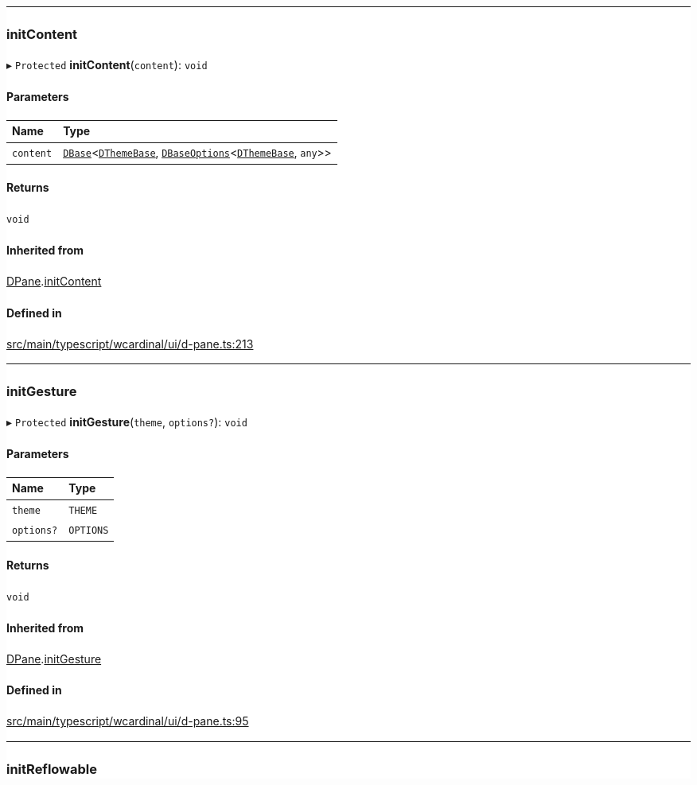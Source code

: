 ___

### initContent

▸ `Protected` **initContent**(`content`): `void`

#### Parameters

| Name | Type |
| :------ | :------ |
| `content` | [`DBase`](DBase.md)<[`DThemeBase`](../interfaces/DThemeBase.md), [`DBaseOptions`](../interfaces/DBaseOptions.md)<[`DThemeBase`](../interfaces/DThemeBase.md), `any`\>\> |

#### Returns

`void`

#### Inherited from

[DPane](DPane.md).[initContent](DPane.md#initcontent)

#### Defined in

[src/main/typescript/wcardinal/ui/d-pane.ts:213](https://github.com/winter-cardinal/winter-cardinal-ui/blob/v0.194.0/src/main/typescript/wcardinal/ui/d-pane.ts#L213)

___

### initGesture

▸ `Protected` **initGesture**(`theme`, `options?`): `void`

#### Parameters

| Name | Type |
| :------ | :------ |
| `theme` | `THEME` |
| `options?` | `OPTIONS` |

#### Returns

`void`

#### Inherited from

[DPane](DPane.md).[initGesture](DPane.md#initgesture)

#### Defined in

[src/main/typescript/wcardinal/ui/d-pane.ts:95](https://github.com/winter-cardinal/winter-cardinal-ui/blob/v0.194.0/src/main/typescript/wcardinal/ui/d-pane.ts#L95)

___

### initReflowable
